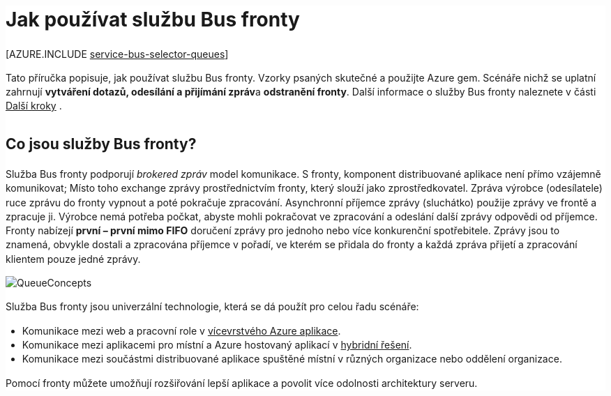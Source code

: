 <properties
    pageTitle="Použití služby Bus fronty s skutečné | Microsoft Azure"
    description="Naučte se používat službu Bus fronty v Azure. Ukázky napsané v skutečné."
    services="service-bus"
    documentationCenter="ruby"
    authors="sethmanheim"
    manager="timlt"
    editor=""/>

<tags
    ms.service="service-bus"
    ms.workload="na"
    ms.tgt_pltfrm="na"
    ms.devlang="ruby"
    ms.topic="article"
    ms.date="10/04/2016"
    ms.author="sethm"/>

# <a name="how-to-use-service-bus-queues"></a>Jak používat službu Bus fronty

[AZURE.INCLUDE [service-bus-selector-queues](../../includes/service-bus-selector-queues.md)]

Tato příručka popisuje, jak používat službu Bus fronty. Vzorky psaných skutečné a použijte Azure gem. Scénáře nichž se uplatní zahrnují **vytváření dotazů, odesílání a přijímání zpráv**a **odstranění fronty**. Další informace o služby Bus fronty naleznete v části [Další kroky](#next-steps) .

## <a name="what-are-service-bus-queues"></a>Co jsou služby Bus fronty?

Služba Bus fronty podporují *brokered zpráv* model komunikace. S fronty, komponent distribuované aplikace není přímo vzájemně komunikovat; Místo toho exchange zprávy prostřednictvím fronty, který slouží jako zprostředkovatel. Zpráva výrobce (odesílatele) ruce zprávu do fronty vypnout a poté pokračuje zpracování.
Asynchronní příjemce zprávy (sluchátko) použije zprávy ve frontě a zpracuje ji. Výrobce nemá potřeba počkat, abyste mohli pokračovat ve zpracování a odeslání další zprávy odpovědi od příjemce. Fronty nabízejí **první – první mimo FIFO** doručení zprávy pro jednoho nebo více konkurenční spotřebitele. Zprávy jsou to znamená, obvykle dostali a zpracována příjemce v pořadí, ve kterém se přidala do fronty a každá zpráva přijetí a zpracování klientem pouze jedné zprávy.

![QueueConcepts](./media/service-bus-ruby-how-to-use-queues/sb-queues-08.png)

Služba Bus fronty jsou univerzální technologie, která se dá použít pro celou řadu scénáře:

-   Komunikace mezi web a pracovní role v [vícevrstvého Azure aplikace](service-bus-dotnet-multi-tier-app-using-service-bus-queues.md).
-   Komunikace mezi aplikacemi pro místní a Azure hostovaný aplikací v [hybridní řešení](service-bus-dotnet-hybrid-app-using-service-bus-relay.md).
-   Komunikace mezi součástmi distribuované aplikace spuštěné místní v různých organizace nebo oddělení organizace.

Pomocí fronty můžete umožňují rozšiřování lepší aplikace a povolit více odolnosti architektury serveru.
